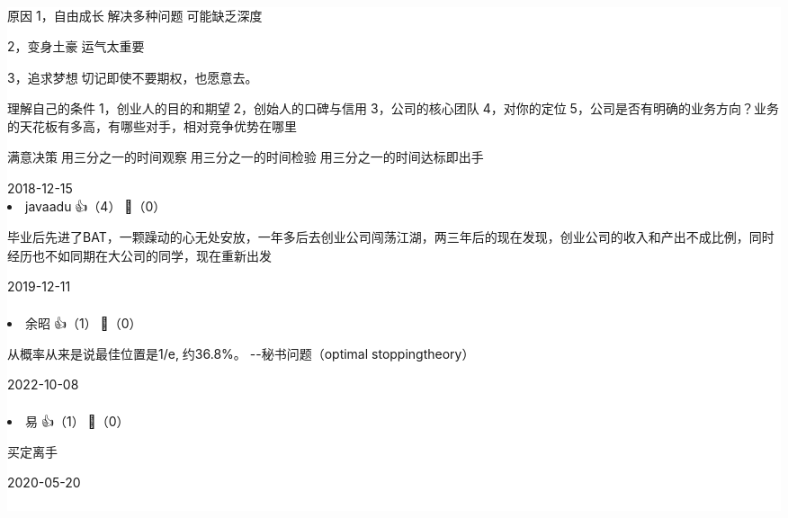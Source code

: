 原因
1，自由成长
解决多种问题
可能缺乏深度

2，变身土豪
运气太重要

3，追求梦想
切记即使不要期权，也愿意去。


理解自己的条件
1，创业人的目的和期望
2，创始人的口碑与信用
3，公司的核心团队
4，对你的定位
5，公司是否有明确的业务方向？业务的天花板有多高，有哪些对手，相对竞争优势在哪里

满意决策
用三分之一的时间观察
用三分之一的时间检验
用三分之一的时间达标即出手
</p>2018-12-15</li><br/><li><span>javaadu</span> 👍（4） 💬（0）<p>毕业后先进了BAT，一颗躁动的心无处安放，一年多后去创业公司闯荡江湖，两三年后的现在发现，创业公司的收入和产出不成比例，同时经历也不如同期在大公司的同学，现在重新出发</p>2019-12-11</li><br/><li><span>余昭</span> 👍（1） 💬（0）<p>从概率从来是说最佳位置是1&#47;e, 约36.8%。
--秘书问题（optimal stoppingtheory）</p>2022-10-08</li><br/><li><span>易</span> 👍（1） 💬（0）<p>买定离手</p>2020-05-20</li><br/>
</ul>